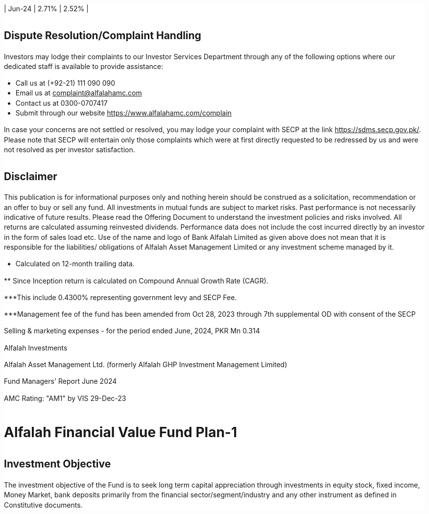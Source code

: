 | Jun-24 | 2.71%  | 2.52%  |

## Dispute Resolution/Complaint Handling

Investors may lodge their complaints to our Investor Services Department through any of the following options where our dedicated staff is available to provide assistance:

- Call us at (+92-21) 111 090 090
- Email us at complaint@alfalahamc.com
- Contact us at 0300-0707417
- Submit through our website https://www.alfalahamc.com/complain

In case your concerns are not settled or resolved, you may lodge your complaint with SECP at the link https://sdms.secp.gov.pk/. Please note that SECP will entertain only those complaints which were at first directly requested to be redressed by us and were not resolved as per investor satisfaction.

## Disclaimer

This publication is for informational purposes only and nothing herein should be construed as a solicitation, recommendation or an offer to buy or sell any fund. All investments in mutual funds are subject to market risks. Past performance is not necessarily indicative of future results. Please read the Offering Document to understand the investment policies and risks involved. All returns are calculated assuming reinvested dividends. Performance data does not include the cost incurred directly by an investor in the form of sales load etc. Use of the name and logo of Bank Alfalah Limited as given above does not mean that it is responsible for the liabilities/ obligations of Alfalah Asset Management Limited or any investment scheme managed by it.

- Calculated on 12-month trailing data.

\*\* Since Inception return is calculated on Compound Annual Growth Rate (CAGR).

\*\*\*This include 0.4300% representing government levy and SECP Fee.

\*\*\*Management fee of the fund has been amended from Oct 28, 2023 through 7th supplemental OD with consent of the SECP

Selling & marketing expenses - for the period ended June, 2024, PKR Mn 0.314

Alfalah Investments

Alfalah Asset Management Ltd. (formerly Alfalah GHP Investment Management Limited)

Fund Managers' Report June 2024

AMC Rating: "AM1" by VIS 29-Dec-23

# Alfalah Financial Value Fund Plan-1

## Investment Objective

The investment objective of the Fund is to seek long term capital appreciation through investments in equity stock, fixed income, Money Market, bank deposits primarily from the financial sector/segment/industry and any other instrument as defined in Constitutive documents.
